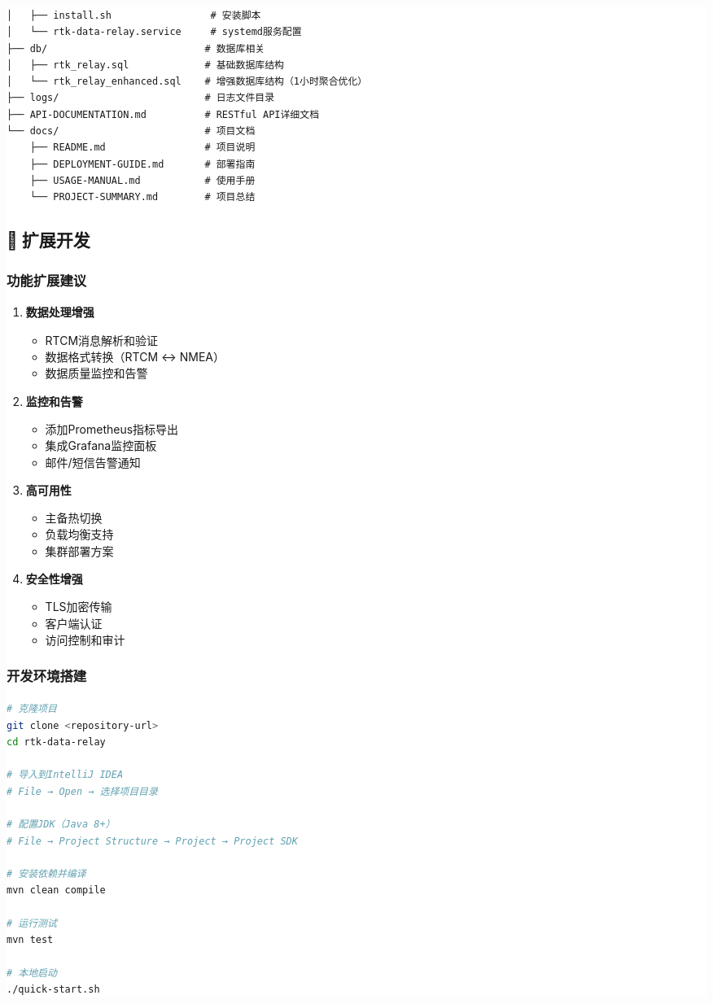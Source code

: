 ```
│   ├── install.sh                 # 安装脚本
│   └── rtk-data-relay.service     # systemd服务配置
├── db/                           # 数据库相关
│   ├── rtk_relay.sql             # 基础数据库结构
│   └── rtk_relay_enhanced.sql    # 增强数据库结构（1小时聚合优化）
├── logs/                         # 日志文件目录
├── API-DOCUMENTATION.md          # RESTful API详细文档
└── docs/                         # 项目文档
    ├── README.md                 # 项目说明
    ├── DEPLOYMENT-GUIDE.md       # 部署指南
    ├── USAGE-MANUAL.md           # 使用手册
    └── PROJECT-SUMMARY.md        # 项目总结
```

## 🔮 扩展开发

### 功能扩展建议

1. **数据处理增强**
   - RTCM消息解析和验证
   - 数据格式转换（RTCM ↔ NMEA）
   - 数据质量监控和告警

2. **监控和告警**
   - 添加Prometheus指标导出
   - 集成Grafana监控面板
   - 邮件/短信告警通知

3. **高可用性**
   - 主备热切换
   - 负载均衡支持
   - 集群部署方案

4. **安全性增强**
   - TLS加密传输
   - 客户端认证
   - 访问控制和审计

### 开发环境搭建

```bash
# 克隆项目
git clone <repository-url>
cd rtk-data-relay

# 导入到IntelliJ IDEA
# File → Open → 选择项目目录

# 配置JDK（Java 8+）
# File → Project Structure → Project → Project SDK

# 安装依赖并编译
mvn clean compile

# 运行测试
mvn test

# 本地启动
./quick-start.sh
```
